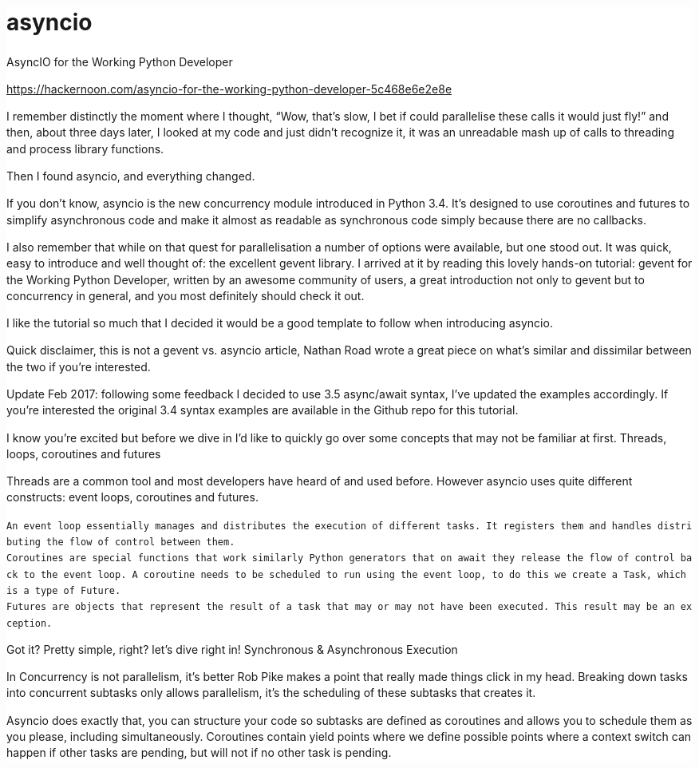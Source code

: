 # asyncio
AsyncIO for the Working Python Developer

https://hackernoon.com/asyncio-for-the-working-python-developer-5c468e6e2e8e


I remember distinctly the moment where I thought, “Wow, that’s slow, I bet if could parallelise these calls it would just fly!” and then, about three days later, I looked at my code and just didn’t recognize it, it was an unreadable mash up of calls to threading and process library functions.

Then I found asyncio, and everything changed.

If you don’t know, asyncio is the new concurrency module introduced in Python 3.4. It’s designed to use coroutines and futures to simplify asynchronous code and make it almost as readable as synchronous code simply because there are no callbacks.

I also remember that while on that quest for parallelisation a number of options were available, but one stood out. It was quick, easy to introduce and well thought of: the excellent gevent library. I arrived at it by reading this lovely hands-on tutorial: gevent for the Working Python Developer, written by an awesome community of users, a great introduction not only to gevent but to concurrency in general, and you most definitely should check it out.

I like the tutorial so much that I decided it would be a good template to follow when introducing asyncio.

Quick disclaimer, this is not a gevent vs. asyncio article, Nathan Road wrote a great piece on what’s similar and dissimilar between the two if you’re interested.

Update Feb 2017: following some feedback I decided to use 3.5 async/await syntax, I’ve updated the examples accordingly. If you’re interested the original 3.4 syntax examples are available in the Github repo for this tutorial.

I know you’re excited but before we dive in I’d like to quickly go over some concepts that may not be familiar at first.
Threads, loops, coroutines and futures

Threads are a common tool and most developers have heard of and used before. However asyncio uses quite different constructs: event loops, coroutines and futures.

    An event loop essentially manages and distributes the execution of different tasks. It registers them and handles distributing the flow of control between them.
    Coroutines are special functions that work similarly Python generators that on await they release the flow of control back to the event loop. A coroutine needs to be scheduled to run using the event loop, to do this we create a Task, which is a type of Future.
    Futures are objects that represent the result of a task that may or may not have been executed. This result may be an exception.

Got it? Pretty simple, right? let’s dive right in!
Synchronous & Asynchronous Execution

In Concurrency is not parallelism, it’s better Rob Pike makes a point that really made things click in my head. Breaking down tasks into concurrent subtasks only allows parallelism, it’s the scheduling of these subtasks that creates it.

Asyncio does exactly that, you can structure your code so subtasks are defined as coroutines and allows you to schedule them as you please, including simultaneously. Coroutines contain yield points where we define possible points where a context switch can happen if other tasks are pending, but will not if no other task is pending.
